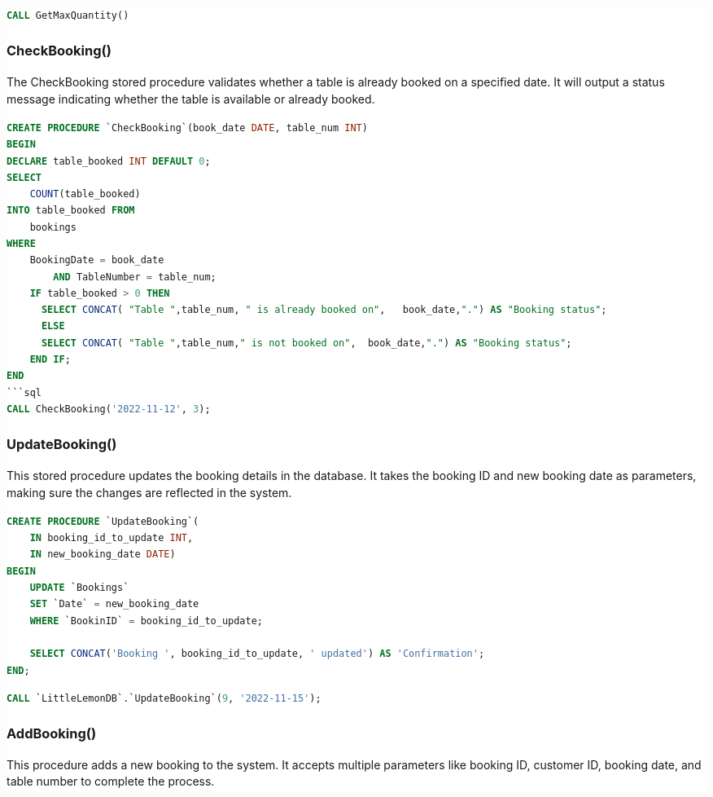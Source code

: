 ```sql
CALL GetMaxQuantity()
```

### CheckBooking()

The CheckBooking stored procedure validates whether a table is already booked on a specified date. It will output a status message indicating whether the table is available or already booked.

```sql
CREATE PROCEDURE `CheckBooking`(book_date DATE, table_num INT)
BEGIN
DECLARE table_booked INT DEFAULT 0;
SELECT 
    COUNT(table_booked)
INTO table_booked FROM
    bookings
WHERE
    BookingDate = book_date
        AND TableNumber = table_num;
    IF table_booked > 0 THEN
      SELECT CONCAT( "Table ",table_num, " is already booked on",   book_date,".") AS "Booking status";
      ELSE 
      SELECT CONCAT( "Table ",table_num," is not booked on",  book_date,".") AS "Booking status";
    END IF;
END
```sql
CALL CheckBooking('2022-11-12', 3);
```
### UpdateBooking()
This stored procedure updates the booking details in the database. It takes the booking ID and new booking date as parameters, making sure the changes are reflected in the system.

```sql
CREATE PROCEDURE `UpdateBooking`(
    IN booking_id_to_update INT, 
    IN new_booking_date DATE)
BEGIN
    UPDATE `Bookings`
    SET `Date` = new_booking_date
    WHERE `BookinID` = booking_id_to_update;

    SELECT CONCAT('Booking ', booking_id_to_update, ' updated') AS 'Confirmation';
END;
```
```sql
CALL `LittleLemonDB`.`UpdateBooking`(9, '2022-11-15');
```

### AddBooking() 
This procedure adds a new booking to the system. It accepts multiple parameters like booking ID, customer ID, booking date, and table number to complete the process.
